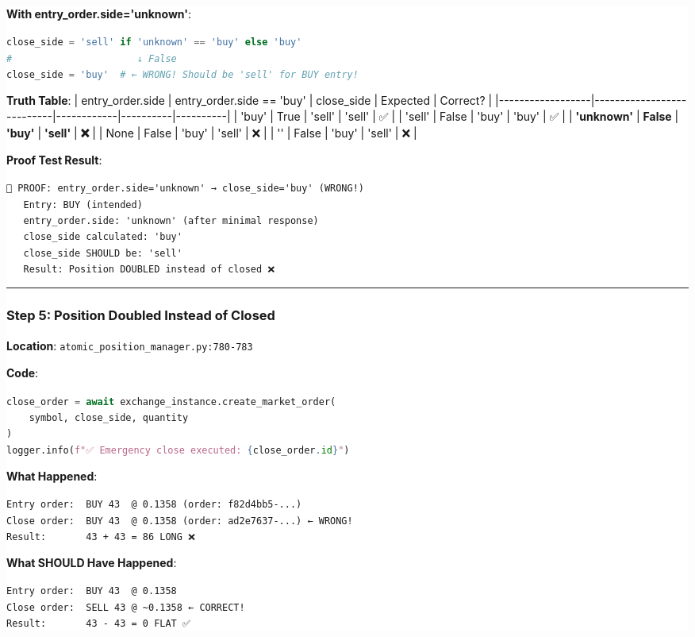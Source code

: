 **With entry_order.side='unknown'**:
```python
close_side = 'sell' if 'unknown' == 'buy' else 'buy'
#                      ↓ False
close_side = 'buy'  # ← WRONG! Should be 'sell' for BUY entry!
```

**Truth Table**:
| entry_order.side | entry_order.side == 'buy' | close_side | Expected | Correct? |
|------------------|---------------------------|------------|----------|----------|
| 'buy'            | True                      | 'sell'     | 'sell'   | ✅        |
| 'sell'           | False                     | 'buy'      | 'buy'    | ✅        |
| **'unknown'**    | **False**                 | **'buy'**  | **'sell'** | **❌** |
| None             | False                     | 'buy'      | 'sell'   | ❌        |
| ''               | False                     | 'buy'      | 'sell'   | ❌        |

**Proof Test Result**:
```
🔴 PROOF: entry_order.side='unknown' → close_side='buy' (WRONG!)
   Entry: BUY (intended)
   entry_order.side: 'unknown' (after minimal response)
   close_side calculated: 'buy'
   close_side SHOULD be: 'sell'
   Result: Position DOUBLED instead of closed ❌
```

---

### Step 5: Position Doubled Instead of Closed

**Location**: `atomic_position_manager.py:780-783`

**Code**:
```python
close_order = await exchange_instance.create_market_order(
    symbol, close_side, quantity
)
logger.info(f"✅ Emergency close executed: {close_order.id}")
```

**What Happened**:
```
Entry order:  BUY 43  @ 0.1358 (order: f82d4bb5-...)
Close order:  BUY 43  @ 0.1358 (order: ad2e7637-...) ← WRONG!
Result:       43 + 43 = 86 LONG ❌
```

**What SHOULD Have Happened**:
```
Entry order:  BUY 43  @ 0.1358
Close order:  SELL 43 @ ~0.1358 ← CORRECT!
Result:       43 - 43 = 0 FLAT ✅
```
